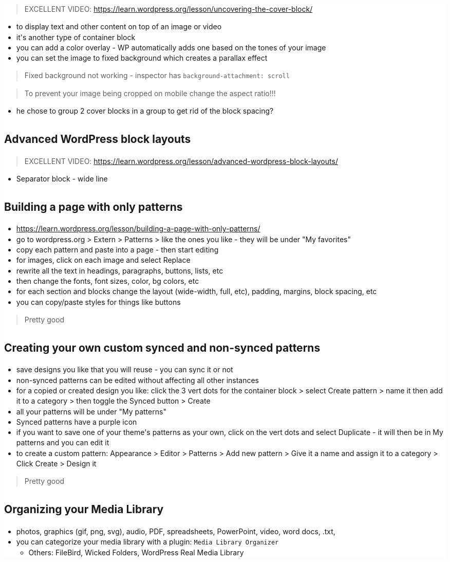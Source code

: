 > EXCELLENT VIDEO: https://learn.wordpress.org/lesson/uncovering-the-cover-block/

- to display text and other content on top of an image or video
- it's another type of container block
- you can add a color overlay - WP automatically adds one based on the tones of your image
- you can set the image to fixed background which creates a parallax effect

> Fixed background not working - inspector has `background-attachment: scroll`

> To prevent your image being cropped on mobile change the aspect ratio!!!

- he chose to group 2 cover blocks in a group to get rid of the block spacing?

## Advanced WordPress block layouts

> EXCELLENT VIDEO: https://learn.wordpress.org/lesson/advanced-wordpress-block-layouts/

- Separator block - wide line

## Building a page with only patterns

- https://learn.wordpress.org/lesson/building-a-page-with-only-patterns/
- go to wordpress.org > Extern > Patterns > like the ones you like - they will be under "My favorites"
- copy each pattern and paste into a page - then start editing
- for images, click on each image and select Replace
- rewrite all the text in headings, paragraphs, buttons, lists, etc
- then change the fonts, font sizes, color, bg colors, etc
- for each section and blocks change the layout (wide-width, full, etc), padding, margins, block spacing, etc
- you can copy/paste styles for things like buttons

> Pretty good

## Creating your own custom synced and non-synced patterns

- save designs you like that you will reuse - you can sync it or not
- non-synced patterns can be edited without affecting all other instances
- for a copied or created design you like: click the 3 vert dots for the container block > select Create pattern > name it then add it to a category > then toggle the Synced button > Create
- all your patterns will be under "My patterns"
- Synced patterns have a purple icon
- if you want to save one of your theme's patterns as your own, click on the vert dots and select Duplicate - it will then be in My patterns and you can edit it
- to create a custom pattern: Appearance > Editor > Patterns > Add new pattern > Give it a name and assign it to a category > Click Create > Design it

> Pretty good

## Organizing your Media Library

- photos, graphics (gif, png, svg), audio, PDF, spreadsheets, PowerPoint, video, word docs, .txt,
- you can categorize your media library with a plugin: `Media Library Organizer`
  - Others: FileBird, Wicked Folders, WordPress Real Media Library
